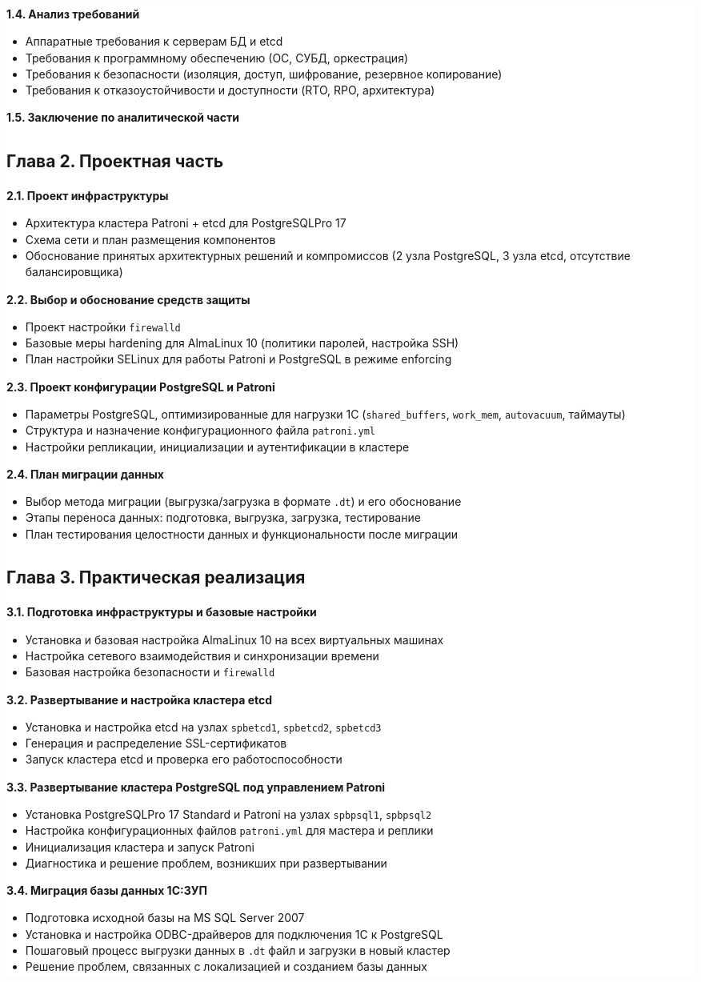 **1.4. Анализ требований**
*   Аппаратные требования к серверам БД и etcd
*   Требования к программному обеспечению (ОС, СУБД, оркестрация)
*   Требования к безопасности (изоляция, доступ, шифрование, резервное копирование)
*   Требования к отказоустойчивости и доступности (RTO, RPO, архитектура)

**1.5. Заключение по аналитической части**

## **Глава 2. Проектная часть**

**2.1. Проект инфраструктуры**
*   Архитектура кластера Patroni + etcd для PostgreSQLPro 17
*   Схема сети и план размещения компонентов
*   Обоснование принятых архитектурных решений и компромиссов (2 узла PostgreSQL, 3 узла etcd, отсутствие балансировщика)

**2.2. Выбор и обоснование средств защиты**
*   Проект настройки `firewalld`
*   Базовые меры hardening для AlmaLinux 10 (политики паролей, настройка SSH)
*   План настройки SELinux для работы Patroni и PostgreSQL в режиме enforcing

**2.3. Проект конфигурации PostgreSQL и Patroni**
*   Параметры PostgreSQL, оптимизированные для нагрузки 1С (`shared_buffers`, `work_mem`, `autovacuum`, таймауты)
*   Структура и назначение конфигурационного файла `patroni.yml`
*   Настройки репликации, инициализации и аутентификации в кластере

**2.4. План миграции данных**
*   Выбор метода миграции (выгрузка/загрузка в формате `.dt`) и его обоснование
*   Этапы переноса данных: подготовка, выгрузка, загрузка, тестирование
*   План тестирования целостности данных и функциональности после миграции

## **Глава 3. Практическая реализация**

**3.1. Подготовка инфраструктуры и базовые настройки**
*   Установка и базовая настройка AlmaLinux 10 на всех виртуальных машинах
*   Настройка сетевого взаимодействия и синхронизации времени
*   Базовая настройка безопасности и `firewalld`

**3.2. Развертывание и настройка кластера etcd**
*   Установка и настройка etcd на узлах `spbetcd1`, `spbetcd2`, `spbetcd3`
*   Генерация и распределение SSL-сертификатов
*   Запуск кластера etcd и проверка его работоспособности

**3.3. Развертывание кластера PostgreSQL под управлением Patroni**
*   Установка PostgreSQLPro 17 Standard и Patroni на узлах `spbpsql1`, `spbpsql2`
*   Настройка конфигурационных файлов `patroni.yml` для мастера и реплики
*   Инициализация кластера и запуск Patroni
*   Диагностика и решение проблем, возникших при развертывании

**3.4. Миграция базы данных 1С:ЗУП**
*   Подготовка исходной базы на MS SQL Server 2007
*   Установка и настройка ODBC-драйверов для подключения 1С к PostgreSQL
*   Пошаговый процесс выгрузки данных в `.dt` файл и загрузки в новый кластер
*   Решение проблем, связанных с локализацией и созданием базы данных
